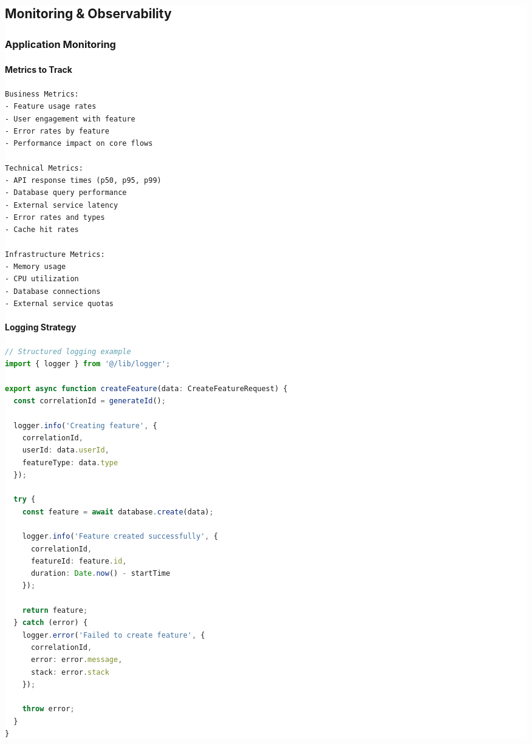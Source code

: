 ## Monitoring & Observability

### Application Monitoring

#### Metrics to Track
```
Business Metrics:
- Feature usage rates
- User engagement with feature
- Error rates by feature
- Performance impact on core flows

Technical Metrics:
- API response times (p50, p95, p99)
- Database query performance
- External service latency
- Error rates and types
- Cache hit rates

Infrastructure Metrics:
- Memory usage
- CPU utilization  
- Database connections
- External service quotas
```

#### Logging Strategy
```typescript
// Structured logging example
import { logger } from '@/lib/logger';

export async function createFeature(data: CreateFeatureRequest) {
  const correlationId = generateId();
  
  logger.info('Creating feature', {
    correlationId,
    userId: data.userId,
    featureType: data.type
  });
  
  try {
    const feature = await database.create(data);
    
    logger.info('Feature created successfully', {
      correlationId,
      featureId: feature.id,
      duration: Date.now() - startTime
    });
    
    return feature;
  } catch (error) {
    logger.error('Failed to create feature', {
      correlationId,
      error: error.message,
      stack: error.stack
    });
    
    throw error;
  }
}
```
